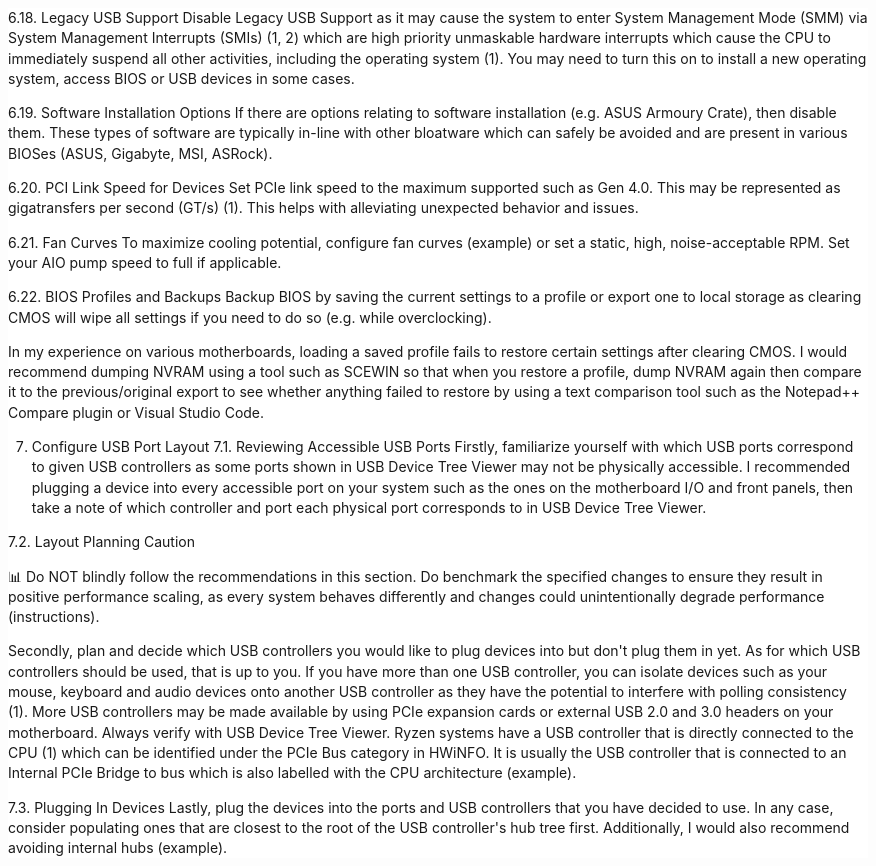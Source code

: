 6.18. Legacy USB Support
Disable Legacy USB Support as it may cause the system to enter System Management Mode (SMM) via System Management Interrupts (SMIs) (1, 2) which are high priority unmaskable hardware interrupts which cause the CPU to immediately suspend all other activities, including the operating system (1). You may need to turn this on to install a new operating system, access BIOS or USB devices in some cases.

6.19. Software Installation Options
If there are options relating to software installation (e.g. ASUS Armoury Crate), then disable them. These types of software are typically in-line with other bloatware which can safely be avoided and are present in various BIOSes (ASUS, Gigabyte, MSI, ASRock).

6.20. PCI Link Speed for Devices
Set PCIe link speed to the maximum supported such as Gen 4.0. This may be represented as gigatransfers per second (GT/s) (1). This helps with alleviating unexpected behavior and issues.

6.21. Fan Curves
To maximize cooling potential, configure fan curves (example) or set a static, high, noise-acceptable RPM. Set your AIO pump speed to full if applicable.

6.22. BIOS Profiles and Backups
Backup BIOS by saving the current settings to a profile or export one to local storage as clearing CMOS will wipe all settings if you need to do so (e.g. while overclocking).

In my experience on various motherboards, loading a saved profile fails to restore certain settings after clearing CMOS. I would recommend dumping NVRAM using a tool such as SCEWIN so that when you restore a profile, dump NVRAM again then compare it to the previous/original export to see whether anything failed to restore by using a text comparison tool such as the Notepad++ Compare plugin or Visual Studio Code.

7. Configure USB Port Layout
7.1. Reviewing Accessible USB Ports
Firstly, familiarize yourself with which USB ports correspond to given USB controllers as some ports shown in USB Device Tree Viewer may not be physically accessible. I recommended plugging a device into every accessible port on your system such as the ones on the motherboard I/O and front panels, then take a note of which controller and port each physical port corresponds to in USB Device Tree Viewer.

7.2. Layout Planning
Caution

📊 Do NOT blindly follow the recommendations in this section. Do benchmark the specified changes to ensure they result in positive performance scaling, as every system behaves differently and changes could unintentionally degrade performance (instructions).

Secondly, plan and decide which USB controllers you would like to plug devices into but don't plug them in yet. As for which USB controllers should be used, that is up to you. If you have more than one USB controller, you can isolate devices such as your mouse, keyboard and audio devices onto another USB controller as they have the potential to interfere with polling consistency (1). More USB controllers may be made available by using PCIe expansion cards or external USB 2.0 and 3.0 headers on your motherboard. Always verify with USB Device Tree Viewer. Ryzen systems have a USB controller that is directly connected to the CPU (1) which can be identified under the PCIe Bus category in HWiNFO. It is usually the USB controller that is connected to an Internal PCIe Bridge to bus which is also labelled with the CPU architecture (example).

7.3. Plugging In Devices
Lastly, plug the devices into the ports and USB controllers that you have decided to use. In any case, consider populating ones that are closest to the root of the USB controller's hub tree first. Additionally, I would also recommend avoiding internal hubs (example).
